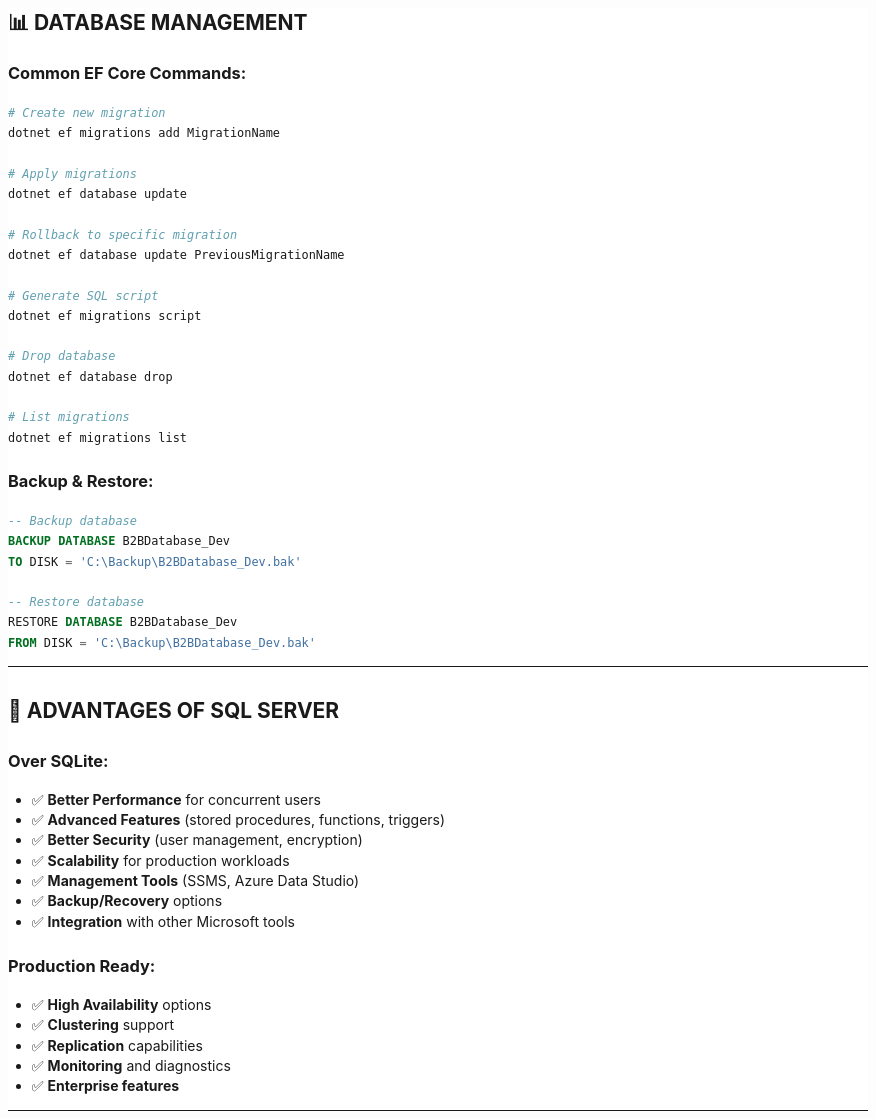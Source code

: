 
## 📊 **DATABASE MANAGEMENT**

### **Common EF Core Commands:**

```bash
# Create new migration
dotnet ef migrations add MigrationName

# Apply migrations
dotnet ef database update

# Rollback to specific migration
dotnet ef database update PreviousMigrationName

# Generate SQL script
dotnet ef migrations script

# Drop database
dotnet ef database drop

# List migrations
dotnet ef migrations list
```

### **Backup & Restore:**

```sql
-- Backup database
BACKUP DATABASE B2BDatabase_Dev 
TO DISK = 'C:\Backup\B2BDatabase_Dev.bak'

-- Restore database
RESTORE DATABASE B2BDatabase_Dev 
FROM DISK = 'C:\Backup\B2BDatabase_Dev.bak'
```

---

## 🎯 **ADVANTAGES OF SQL SERVER**

### **Over SQLite:**
- ✅ **Better Performance** for concurrent users
- ✅ **Advanced Features** (stored procedures, functions, triggers)
- ✅ **Better Security** (user management, encryption)
- ✅ **Scalability** for production workloads
- ✅ **Management Tools** (SSMS, Azure Data Studio)
- ✅ **Backup/Recovery** options
- ✅ **Integration** with other Microsoft tools

### **Production Ready:**
- ✅ **High Availability** options
- ✅ **Clustering** support
- ✅ **Replication** capabilities
- ✅ **Monitoring** and diagnostics
- ✅ **Enterprise features**

---